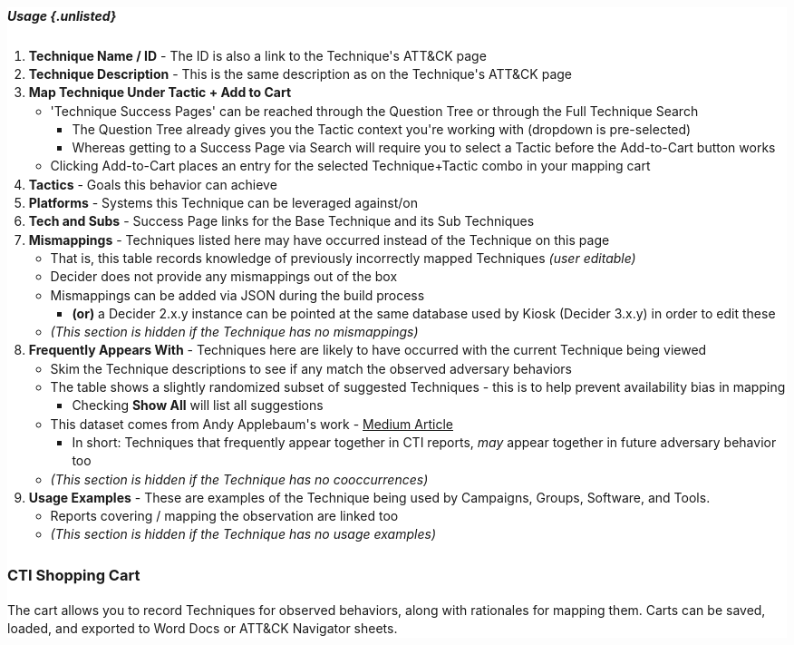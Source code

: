##### Usage {.unlisted}

1. **Technique Name / ID** - The ID is also a link to the Technique's ATT&amp;CK page
2. **Technique Description** - This is the same description as on the Technique's ATT&amp;CK page
3. **Map Technique Under Tactic + Add to Cart**
    - 'Technique Success Pages' can be reached through the Question Tree or through the Full Technique Search
        - The Question Tree already gives you the Tactic context you're working with (dropdown is pre-selected)
        - Whereas getting to a Success Page via Search will require you to select a Tactic before the Add-to-Cart button works
    - Clicking Add-to-Cart places an entry for the selected Technique+Tactic combo in your mapping cart
4. **Tactics** - Goals this behavior can achieve
5. **Platforms** - Systems this Technique can be leveraged against/on
6. **Tech and Subs** - Success Page links for the Base Technique and its Sub Techniques
7. **Mismappings** - Techniques listed here may have occurred instead of the Technique on this page
    - That is, this table records knowledge of previously incorrectly mapped Techniques _(user editable)_
    - Decider does not provide any mismappings out of the box
    - Mismappings can be added via JSON during the build process
        - **(or)** a Decider 2.x.y instance can be pointed at the same database used by Kiosk (Decider 3.x.y) in order to edit these
    - _(This section is hidden if the Technique has no mismappings)_
8. **Frequently Appears With** - Techniques here are likely to have occurred with the current Technique being viewed
    - Skim the Technique descriptions to see if any match the observed adversary behaviors
    - The table shows a slightly randomized subset of suggested Techniques - this is to help prevent availability bias in mapping
        - Checking **Show All** will list all suggestions
    - This dataset comes from Andy Applebaum's work - [Medium Article](https://medium.com/mitre-attack/finding-related-att-ck-techniques-f1a4e8dfe2b6)
        - In short: Techniques that frequently appear together in CTI reports, _may_ appear together in future adversary behavior too
    - _(This section is hidden if the Technique has no cooccurrences)_
9. **Usage Examples** - These are examples of the Technique being used by Campaigns, Groups, Software, and Tools.
    - Reports covering / mapping the observation are linked too
    - _(This section is hidden if the Technique has no usage examples)_

### CTI Shopping Cart

The cart allows you to record Techniques for observed behaviors, along with rationales for mapping them. Carts can be saved, loaded, and exported to Word Docs or ATT&amp;CK Navigator sheets.
